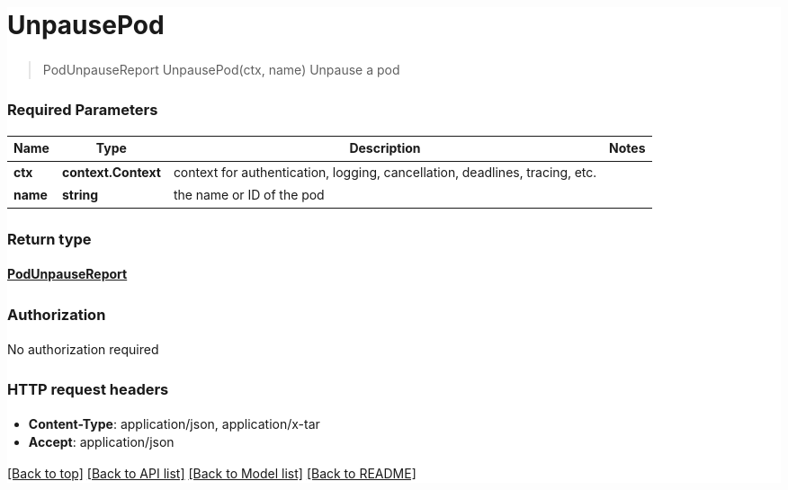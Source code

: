 # **UnpausePod**
> PodUnpauseReport UnpausePod(ctx, name)
Unpause a pod

### Required Parameters

Name | Type | Description  | Notes
------------- | ------------- | ------------- | -------------
 **ctx** | **context.Context** | context for authentication, logging, cancellation, deadlines, tracing, etc.
  **name** | **string**| the name or ID of the pod | 

### Return type

[**PodUnpauseReport**](PodUnpauseReport.md)

### Authorization

No authorization required

### HTTP request headers

 - **Content-Type**: application/json, application/x-tar
 - **Accept**: application/json

[[Back to top]](#) [[Back to API list]](../README.md#documentation-for-api-endpoints) [[Back to Model list]](../README.md#documentation-for-models) [[Back to README]](../README.md)

